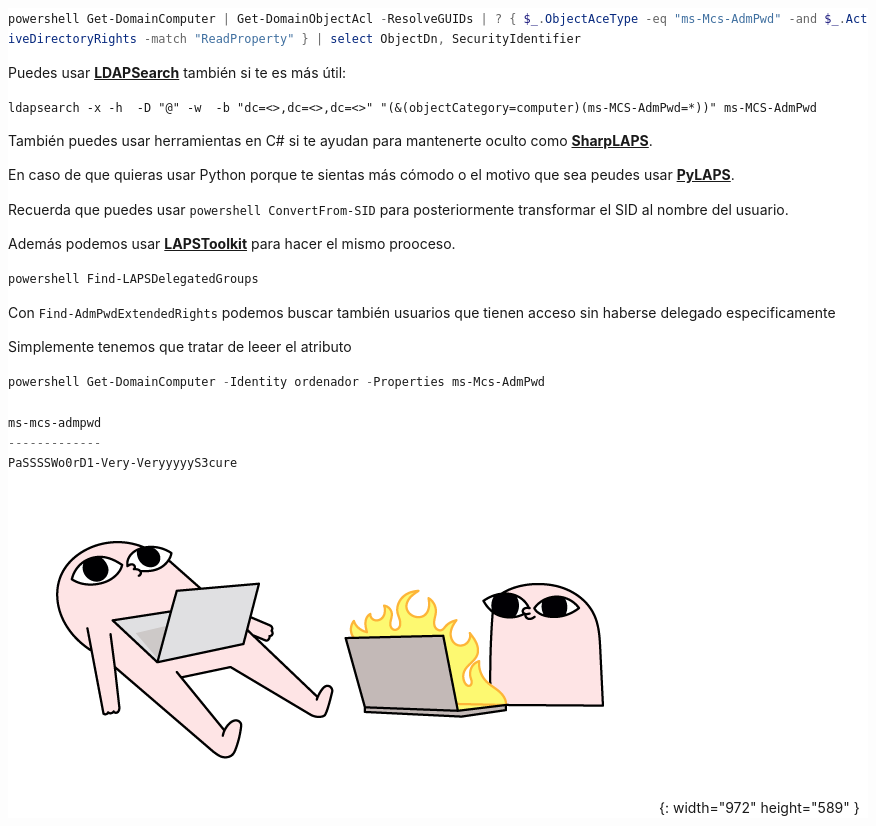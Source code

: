 ```powershell
powershell Get-DomainComputer | Get-DomainObjectAcl -ResolveGUIDs | ? { $_.ObjectAceType -eq "ms-Mcs-AdmPwd" -and $_.ActiveDirectoryRights -match "ReadProperty" } | select ObjectDn, SecurityIdentifier
```
Puedes usar [**LDAPSearch**](https://linux.die.net/man/1/ldapsearch) también si te es más útil:

```text
ldapsearch -x -h  -D "@" -w  -b "dc=<>,dc=<>,dc=<>" "(&(objectCategory=computer)(ms-MCS-AdmPwd=*))" ms-MCS-AdmPwd
```
También puedes usar herramientas en C# si te ayudan para mantenerte oculto como [**SharpLAPS**](https://github.com/swisskyrepo/SharpLAPS).

En caso de que quieras usar Python porque te sientas más cómodo o el motivo que sea peudes usar [**PyLAPS**](https://github.com/p0dalirius/pyLAPS).

Recuerda que puedes usar `powershell ConvertFrom-SID` para posteriormente transformar el SID al nombre del usuario. 

Además podemos usar [**LAPSToolkit**](https://github.com/leoloobeek/LAPSToolkit) para hacer el mismo prooceso. 
```powershell
powershell Find-LAPSDelegatedGroups
```

Con `Find-AdmPwdExtendedRights` podemos buscar también usuarios que tienen acceso sin haberse delegado especificamente

Simplemente tenemos que tratar de leeer el atributo

```powershell
powershell Get-DomainComputer -Identity ordenador -Properties ms-Mcs-AdmPwd

ms-mcs-admpwd 
------------- 
PaSSSSWo0rD1-Very-VeryyyyyS3cure
```

![Desktop View](/assets/img/laps/laps2.png){: width="972" height="589" }
